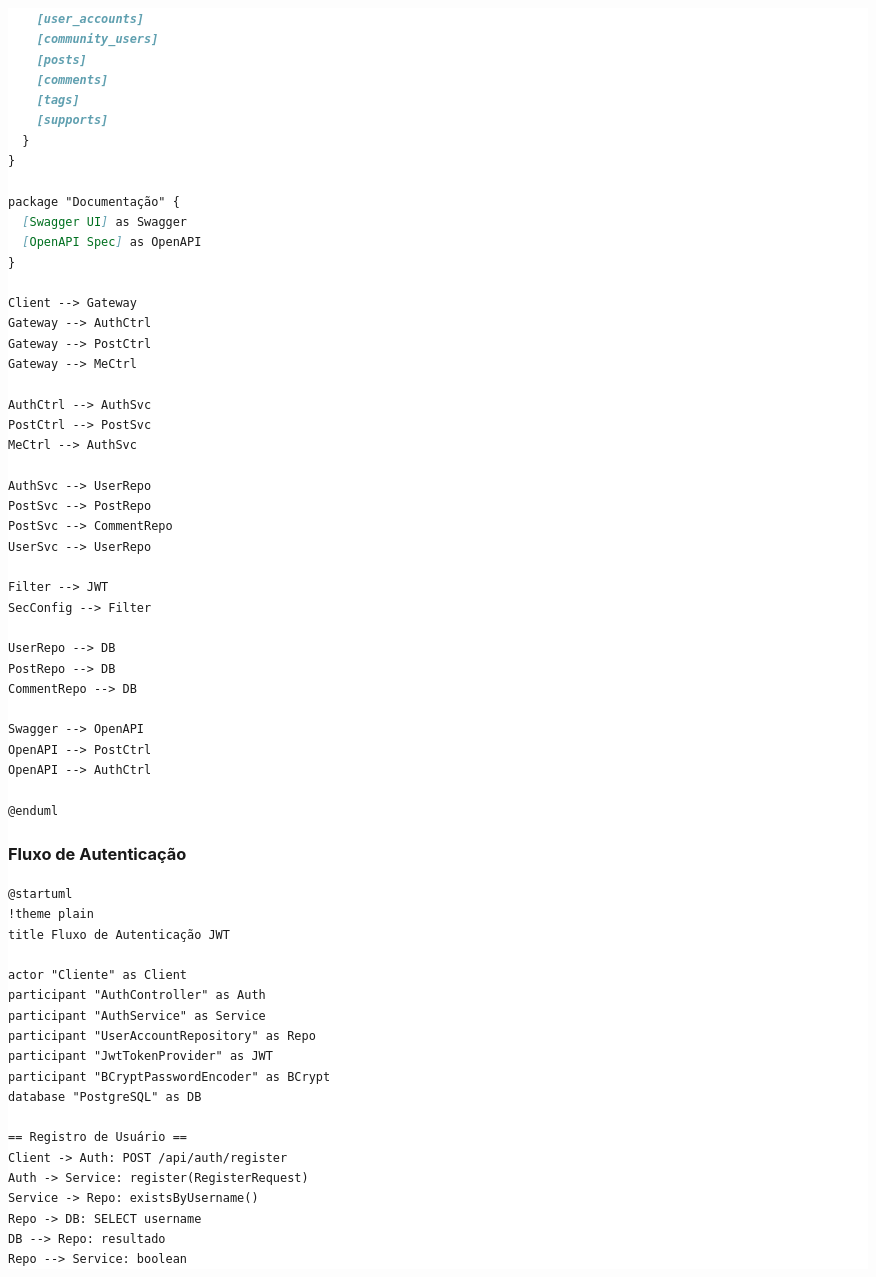 ```markdown
    [user_accounts]
    [community_users]
    [posts]
    [comments]
    [tags]
    [supports]
  }
}

package "Documentação" {
  [Swagger UI] as Swagger
  [OpenAPI Spec] as OpenAPI
}

Client --> Gateway
Gateway --> AuthCtrl
Gateway --> PostCtrl
Gateway --> MeCtrl

AuthCtrl --> AuthSvc
PostCtrl --> PostSvc
MeCtrl --> AuthSvc

AuthSvc --> UserRepo
PostSvc --> PostRepo
PostSvc --> CommentRepo
UserSvc --> UserRepo

Filter --> JWT
SecConfig --> Filter

UserRepo --> DB
PostRepo --> DB
CommentRepo --> DB

Swagger --> OpenAPI
OpenAPI --> PostCtrl
OpenAPI --> AuthCtrl

@enduml
```

### Fluxo de Autenticação
```plantuml
@startuml
!theme plain
title Fluxo de Autenticação JWT

actor "Cliente" as Client
participant "AuthController" as Auth
participant "AuthService" as Service
participant "UserAccountRepository" as Repo
participant "JwtTokenProvider" as JWT
participant "BCryptPasswordEncoder" as BCrypt
database "PostgreSQL" as DB

== Registro de Usuário ==
Client -> Auth: POST /api/auth/register
Auth -> Service: register(RegisterRequest)
Service -> Repo: existsByUsername()
Repo -> DB: SELECT username
DB --> Repo: resultado
Repo --> Service: boolean
```
